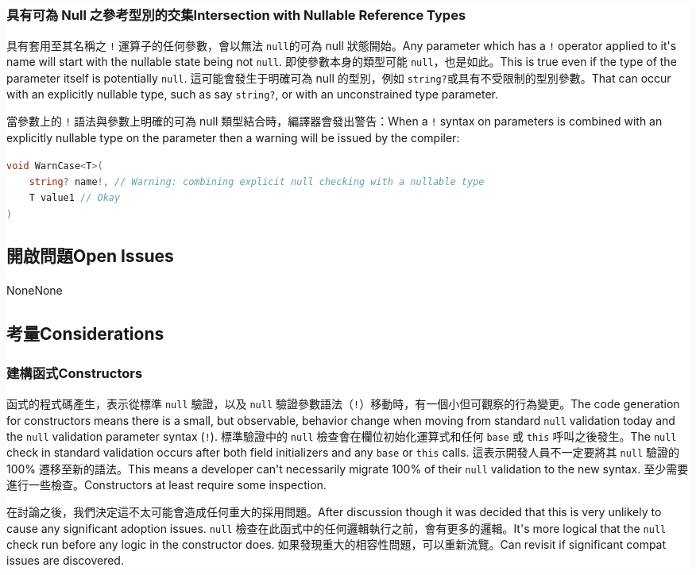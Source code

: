 ### <a name="intersection-with-nullable-reference-types"></a><span data-ttu-id="e062f-143">具有可為 Null 之參考型別的交集</span><span class="sxs-lookup"><span data-stu-id="e062f-143">Intersection with Nullable Reference Types</span></span>
<span data-ttu-id="e062f-144">具有套用至其名稱之 `!` 運算子的任何參數，會以無法 `null`的可為 null 狀態開始。</span><span class="sxs-lookup"><span data-stu-id="e062f-144">Any parameter which has a `!` operator applied to it's name will start with the nullable state being not `null`.</span></span> <span data-ttu-id="e062f-145">即使參數本身的類型可能 `null`，也是如此。</span><span class="sxs-lookup"><span data-stu-id="e062f-145">This is true even if the type of the parameter itself is potentially `null`.</span></span> <span data-ttu-id="e062f-146">這可能會發生于明確可為 null 的型別，例如 `string?`或具有不受限制的型別參數。</span><span class="sxs-lookup"><span data-stu-id="e062f-146">That can occur with an explicitly nullable type, such as say `string?`, or with an unconstrained type parameter.</span></span> 

<span data-ttu-id="e062f-147">當參數上的 `!` 語法與參數上明確的可為 null 類型結合時，編譯器會發出警告：</span><span class="sxs-lookup"><span data-stu-id="e062f-147">When a `!` syntax on parameters is combined with an explicitly nullable type on the parameter then a warning will be issued by the compiler:</span></span>

``` csharp
void WarnCase<T>(
    string? name!, // Warning: combining explicit null checking with a nullable type
    T value1 // Okay
)
```

## <a name="open-issues"></a><span data-ttu-id="e062f-148">開啟問題</span><span class="sxs-lookup"><span data-stu-id="e062f-148">Open Issues</span></span>
<span data-ttu-id="e062f-149">None</span><span class="sxs-lookup"><span data-stu-id="e062f-149">None</span></span>

## <a name="considerations"></a><span data-ttu-id="e062f-150">考量</span><span class="sxs-lookup"><span data-stu-id="e062f-150">Considerations</span></span>

### <a name="constructors"></a><span data-ttu-id="e062f-151">建構函式</span><span class="sxs-lookup"><span data-stu-id="e062f-151">Constructors</span></span>
<span data-ttu-id="e062f-152">函式的程式碼產生，表示從標準 `null` 驗證，以及 `null` 驗證參數語法（`!`）移動時，有一個小但可觀察的行為變更。</span><span class="sxs-lookup"><span data-stu-id="e062f-152">The code generation for constructors means there is a small, but observable, behavior change when moving from standard `null` validation today and the `null` validation parameter syntax (`!`).</span></span> <span data-ttu-id="e062f-153">標準驗證中的 `null` 檢查會在欄位初始化運算式和任何 `base` 或 `this` 呼叫之後發生。</span><span class="sxs-lookup"><span data-stu-id="e062f-153">The `null` check in standard validation occurs after both field initializers and any `base` or `this` calls.</span></span> <span data-ttu-id="e062f-154">這表示開發人員不一定要將其 `null` 驗證的100% 遷移至新的語法。</span><span class="sxs-lookup"><span data-stu-id="e062f-154">This means a developer can't necessarily migrate 100% of their `null` validation to the new syntax.</span></span> <span data-ttu-id="e062f-155">至少需要進行一些檢查。</span><span class="sxs-lookup"><span data-stu-id="e062f-155">Constructors at least require some inspection.</span></span>

<span data-ttu-id="e062f-156">在討論之後，我們決定這不太可能會造成任何重大的採用問題。</span><span class="sxs-lookup"><span data-stu-id="e062f-156">After discussion though it was decided that this is very unlikely to cause any significant adoption issues.</span></span> <span data-ttu-id="e062f-157">`null` 檢查在此函式中的任何邏輯執行之前，會有更多的邏輯。</span><span class="sxs-lookup"><span data-stu-id="e062f-157">It's more logical that the `null` check run before any logic in the constructor does.</span></span> <span data-ttu-id="e062f-158">如果發現重大的相容性問題，可以重新流覽。</span><span class="sxs-lookup"><span data-stu-id="e062f-158">Can revisit if significant compat issues are discovered.</span></span>
